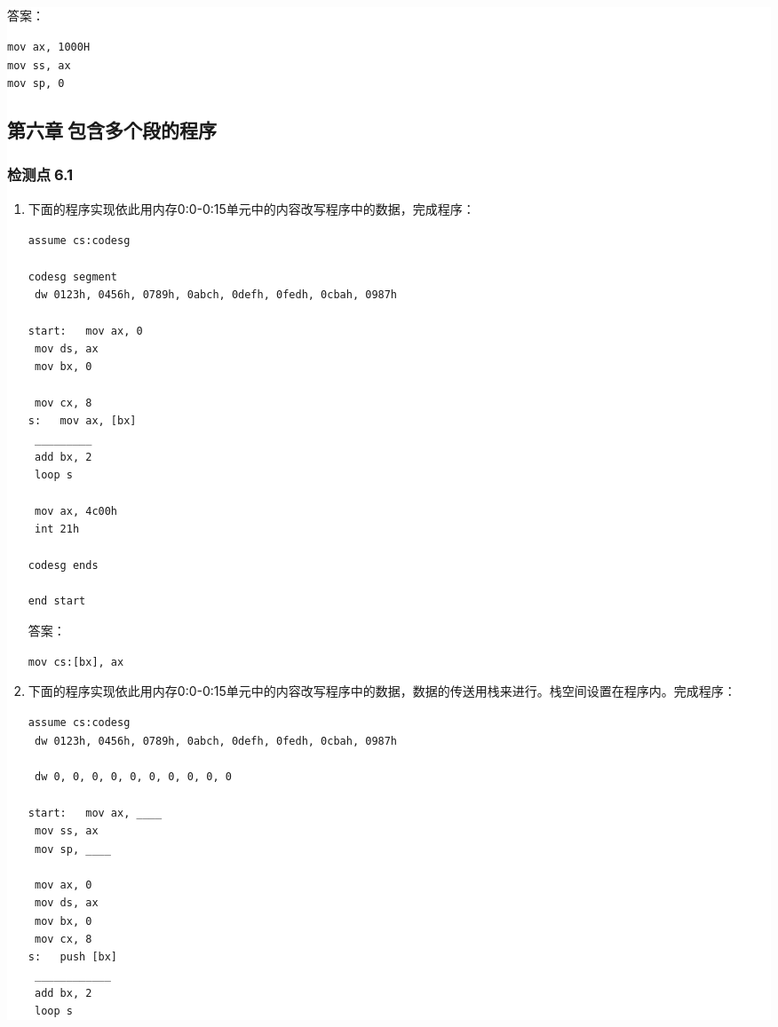    ```
   ```

   答案：

   ```
   mov ax, 1000H
   mov ss, ax
   mov sp, 0
   ```

## 第六章 包含多个段的程序

### 检测点 6.1

1. 下面的程序实现依此用内存0:0-0:15单元中的内容改写程序中的数据，完成程序：

   ```
   assume cs:codesg
   
   codesg segment
   	dw 0123h, 0456h, 0789h, 0abch, 0defh, 0fedh, 0cbah, 0987h
   
   start:	mov ax, 0
   	mov ds, ax
   	mov bx, 0
   
   	mov cx, 8
   s:	mov ax, [bx]
   	_________
   	add bx, 2
   	loop s
   
   	mov ax, 4c00h
   	int 21h
   
   codesg ends
   
   end start
   ```

   答案：

   ```
   mov cs:[bx], ax
   ```

2. 下面的程序实现依此用内存0:0-0:15单元中的内容改写程序中的数据，数据的传送用栈来进行。栈空间设置在程序内。完成程序：

   ```
   assume cs:codesg
   	dw 0123h, 0456h, 0789h, 0abch, 0defh, 0fedh, 0cbah, 0987h
   
   	dw 0, 0, 0, 0, 0, 0, 0, 0, 0, 0
   
   start:	mov ax, ____
   	mov ss, ax
   	mov sp, ____
   
   	mov ax, 0
   	mov ds, ax
   	mov bx, 0
   	mov cx, 8
   s:	push [bx]
   	____________
   	add bx, 2
   	loop s
   
   ```